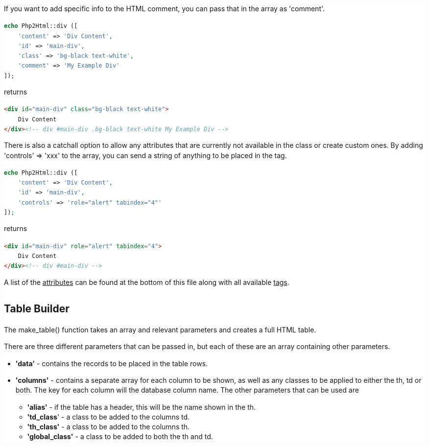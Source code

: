 If you want to add specific info to the HTML comment, you can pass that in the array as 'comment'.

```php
echo Php2Html::div ([
    'content' => 'Div Content',
    'id' => 'main-div',
    'class' => 'bg-black text-white',
    'comment' => 'My Example Div'
]);
```
returns

```html
<div id="main-div" class="bg-black text-white">
    Div Content
</div><!-- div #main-div .bg-black text-white My Example Div -->
```

There is also a catchall option to allow any attributes that are currently not available in the class or create custom ones. By adding 'controls' => 'xxx' to the array, you can send a string of anything to be placed in the tag.

```php
echo Php2Html::div ([
    'content' => 'Div Content',
    'id' => 'main-div',
    'controls' => 'role="alert" tabindex="4"'
]);
```
returns

```html
<div id="main-div" role="alert" tabindex="4">
    Div Content
</div><!-- div #main-div -->
```

A list of the [attributes](#available-attributes) can be found at the bottom of this file along with all available [tags](#list-of-tags-and-their-function-names).

## Table Builder
The make_table() function takes an array and relevant parameters and creates a full HTML table.

There are three different parameters that can be passed
in, but each of these are an array containing other
parameters.

- **'data'** - contains the records to be placed in the table rows.

- **'columns'** - contains a separate array for each column to be
shown, as well as any classes to be applied to either the th,
td or both.
The key for each column will the database column name. The other
parameters that can be used are
  - **'alias'** - if the table has a header, this will be the name
		shown in the th.
  -	**'td_class**' - a class to be added to the columns td.
  - **'th_class'** - a class to be added to the columns th.
  - **'global_class'** - a class to be added to both the th and td.
